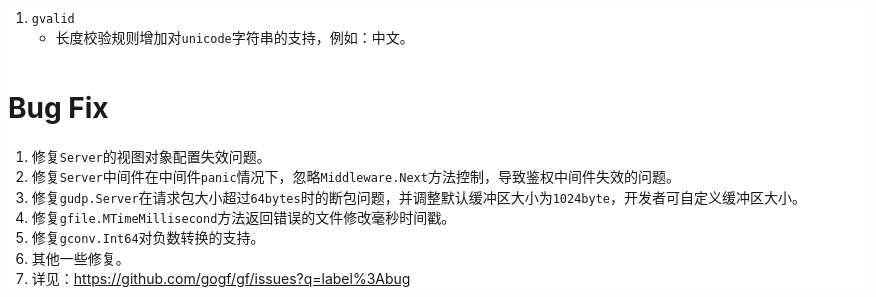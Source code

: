 1. `gvalid`
    - 长度校验规则增加对`unicode`字符串的支持，例如：中文。

# Bug Fix
1. 修复`Server`的视图对象配置失效问题。
1. 修复`Server`中间件在中间件`panic`情况下，忽略`Middleware.Next`方法控制，导致鉴权中间件失效的问题。
1. 修复`gudp.Server`在请求包大小超过`64bytes`时的断包问题，并调整默认缓冲区大小为`1024byte`，开发者可自定义缓冲区大小。
1. 修复`gfile.MTimeMillisecond`方法返回错误的文件修改毫秒时间戳。
1. 修复`gconv.Int64`对负数转换的支持。
1. 其他一些修复。
1. 详见：https://github.com/gogf/gf/issues?q=label%3Abug
